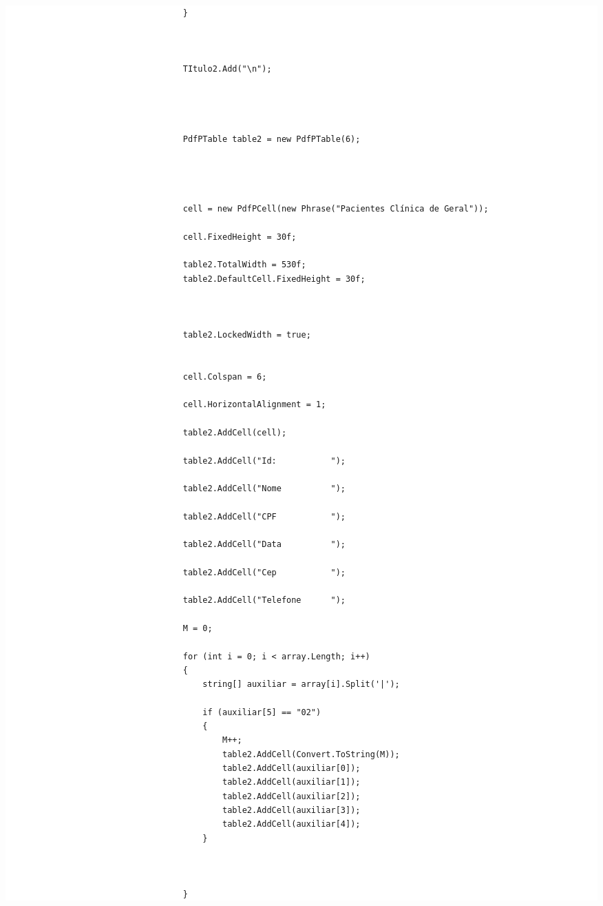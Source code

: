 

                                        }



                                        TItulo2.Add("\n");



                                      
                                        PdfPTable table2 = new PdfPTable(6);




                                        cell = new PdfPCell(new Phrase("Pacientes Clínica de Geral"));
                                       
                                        cell.FixedHeight = 30f;

                                        table2.TotalWidth = 530f;
                                        table2.DefaultCell.FixedHeight = 30f;



                                        table2.LockedWidth = true;


                                        cell.Colspan = 6;

                                        cell.HorizontalAlignment = 1; 

                                        table2.AddCell(cell);

                                        table2.AddCell("Id:           ");

                                        table2.AddCell("Nome          ");

                                        table2.AddCell("CPF           ");

                                        table2.AddCell("Data          ");

                                        table2.AddCell("Cep           ");

                                        table2.AddCell("Telefone      ");

                                        M = 0;

                                        for (int i = 0; i < array.Length; i++)
                                        {
                                            string[] auxiliar = array[i].Split('|');

                                            if (auxiliar[5] == "02")
                                            {
                                                M++;
                                                table2.AddCell(Convert.ToString(M));
                                                table2.AddCell(auxiliar[0]);
                                                table2.AddCell(auxiliar[1]);
                                                table2.AddCell(auxiliar[2]);
                                                table2.AddCell(auxiliar[3]);
                                                table2.AddCell(auxiliar[4]);
                                            }



                                        }
